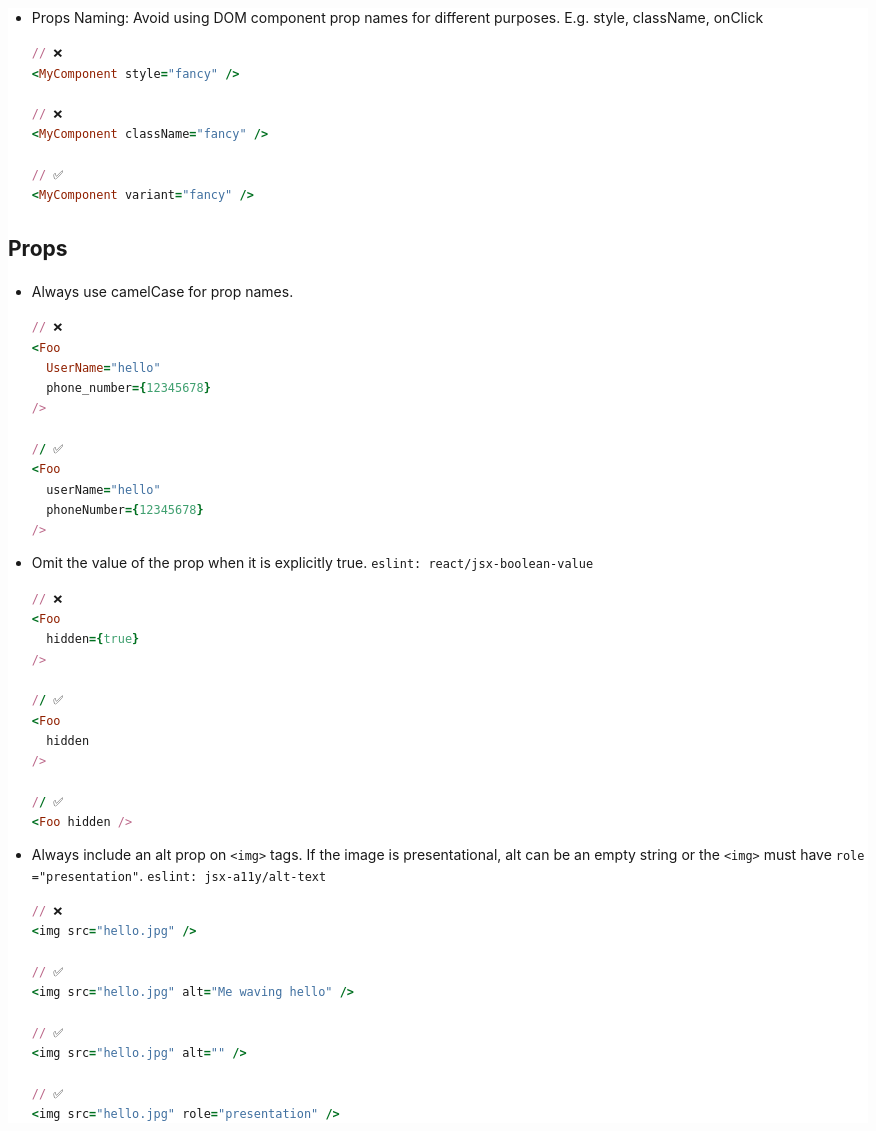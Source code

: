 + Props Naming: Avoid using DOM component prop names for different purposes. E.g. style, className, onClick
  ```ruby
  // ❌
  <MyComponent style="fancy" />

  // ❌
  <MyComponent className="fancy" />

  // ✅
  <MyComponent variant="fancy" />
  ```
  
## Props
+ Always use camelCase for prop names.
  ```ruby
  // ❌
  <Foo
    UserName="hello"
    phone_number={12345678}
  />

  // ✅
  <Foo
    userName="hello"
    phoneNumber={12345678}
  />
  ```
  
+ Omit the value of the prop when it is explicitly true. ``eslint: react/jsx-boolean-value``
  ```ruby
  // ❌
  <Foo
    hidden={true}
  />

  // ✅
  <Foo
    hidden
  />

  // ✅
  <Foo hidden />
  ```
  
+ Always include an alt prop on ``<img>`` tags. If the image is presentational, alt can be an empty string or the ``<img>`` must have      ``role="presentation"``. ``eslint: jsx-a11y/alt-text``
  ```ruby
  // ❌
  <img src="hello.jpg" />

  // ✅
  <img src="hello.jpg" alt="Me waving hello" />

  // ✅
  <img src="hello.jpg" alt="" />

  // ✅
  <img src="hello.jpg" role="presentation" />
  ```
  